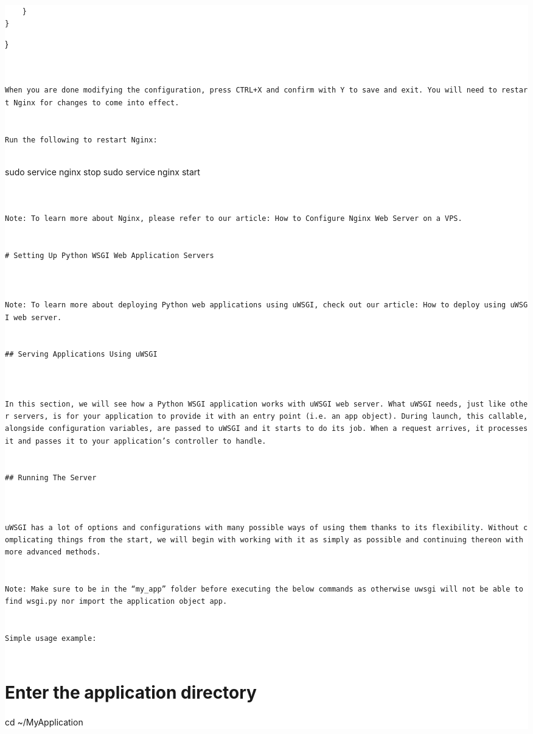         }
    }
}

```


When you are done modifying the configuration, press CTRL+X and confirm with Y to save and exit. You will need to restart Nginx for changes to come into effect.


Run the following to restart Nginx:


```
sudo service nginx stop
sudo service nginx start

```


Note: To learn more about Nginx, please refer to our article: How to Configure Nginx Web Server on a VPS.


# Setting Up Python WSGI Web Application Servers



Note: To learn more about deploying Python web applications using uWSGI, check out our article: How to deploy using uWSGI web server.


## Serving Applications Using uWSGI



In this section, we will see how a Python WSGI application works with uWSGI web server. What uWSGI needs, just like other servers, is for your application to provide it with an entry point (i.e. an app object). During launch, this callable, alongside configuration variables, are passed to uWSGI and it starts to do its job. When a request arrives, it processes it and passes it to your application’s controller to handle.


## Running The Server



uWSGI has a lot of options and configurations with many possible ways of using them thanks to its flexibility. Without complicating things from the start, we will begin with working with it as simply as possible and continuing thereon with more advanced methods.


Note: Make sure to be in the “my_app” folder before executing the below commands as otherwise uwsgi will not be able to find wsgi.py nor import the application object app.


Simple usage example:


```
# Enter the application directory
cd ~/MyApplication
